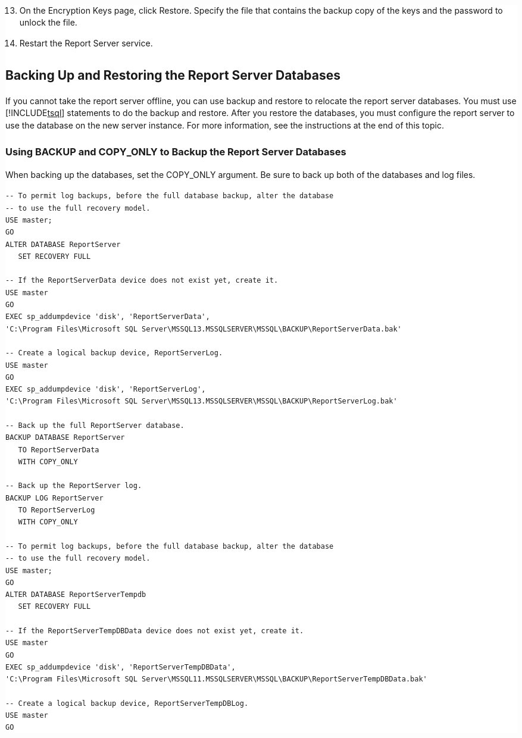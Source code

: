 13. On the Encryption Keys page, click Restore. Specify the file that contains the backup copy of the keys and the password to unlock the file.  
  
14. Restart the Report Server service.  
  
## Backing Up and Restoring the Report Server Databases  
 If you cannot take the report server offline, you can use backup and restore to relocate the report server databases. You must use [!INCLUDE[tsql](../../includes/tsql-md.md)] statements to do the backup and restore. After you restore the databases, you must configure the report server to use the database on the new server instance. For more information, see the instructions at the end of this topic.  
  
### Using BACKUP and COPY_ONLY to Backup the Report Server Databases  
 When backing up the databases, set the COPY_ONLY argument. Be sure to back up both of the databases and log files.  
  
```  
-- To permit log backups, before the full database backup, alter the database   
-- to use the full recovery model.  
USE master;  
GO  
ALTER DATABASE ReportServer  
   SET RECOVERY FULL  
  
-- If the ReportServerData device does not exist yet, create it.   
USE master  
GO  
EXEC sp_addumpdevice 'disk', 'ReportServerData',   
'C:\Program Files\Microsoft SQL Server\MSSQL13.MSSQLSERVER\MSSQL\BACKUP\ReportServerData.bak'  
  
-- Create a logical backup device, ReportServerLog.  
USE master  
GO  
EXEC sp_addumpdevice 'disk', 'ReportServerLog',   
'C:\Program Files\Microsoft SQL Server\MSSQL13.MSSQLSERVER\MSSQL\BACKUP\ReportServerLog.bak'  
  
-- Back up the full ReportServer database.  
BACKUP DATABASE ReportServer  
   TO ReportServerData  
   WITH COPY_ONLY  
  
-- Back up the ReportServer log.  
BACKUP LOG ReportServer  
   TO ReportServerLog  
   WITH COPY_ONLY  
  
-- To permit log backups, before the full database backup, alter the database   
-- to use the full recovery model.  
USE master;  
GO  
ALTER DATABASE ReportServerTempdb  
   SET RECOVERY FULL  
  
-- If the ReportServerTempDBData device does not exist yet, create it.   
USE master  
GO  
EXEC sp_addumpdevice 'disk', 'ReportServerTempDBData',   
'C:\Program Files\Microsoft SQL Server\MSSQL11.MSSQLSERVER\MSSQL\BACKUP\ReportServerTempDBData.bak'  
  
-- Create a logical backup device, ReportServerTempDBLog.  
USE master  
GO  
```